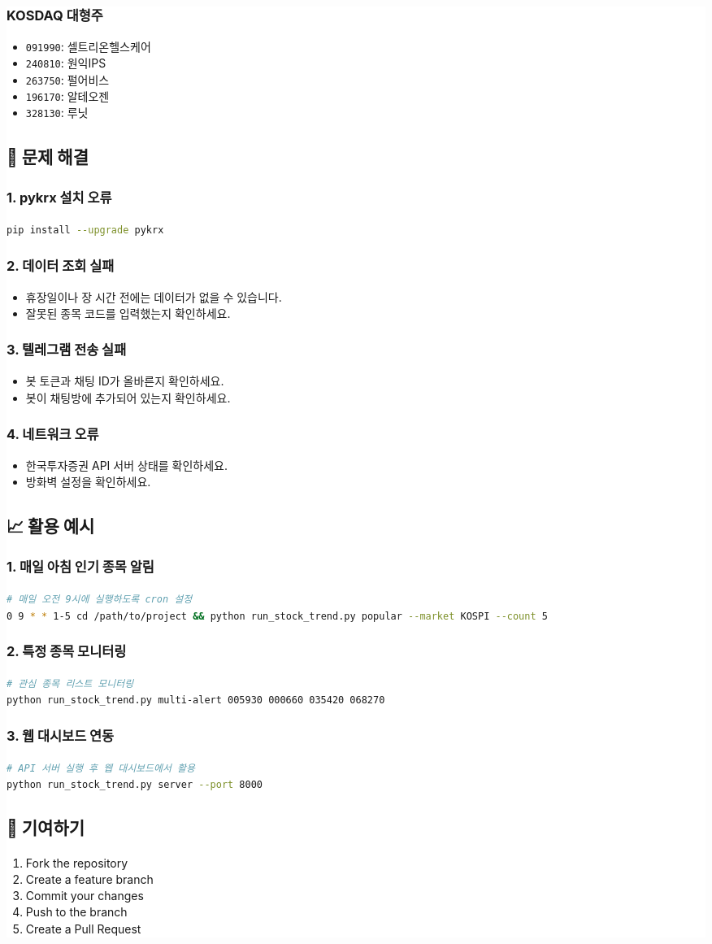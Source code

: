 ### KOSDAQ 대형주
- `091990`: 셀트리온헬스케어
- `240810`: 원익IPS
- `263750`: 펄어비스
- `196170`: 알테오젠
- `328130`: 루닛

## 🔧 문제 해결

### 1. pykrx 설치 오류
```bash
pip install --upgrade pykrx
```

### 2. 데이터 조회 실패
- 휴장일이나 장 시간 전에는 데이터가 없을 수 있습니다.
- 잘못된 종목 코드를 입력했는지 확인하세요.

### 3. 텔레그램 전송 실패
- 봇 토큰과 채팅 ID가 올바른지 확인하세요.
- 봇이 채팅방에 추가되어 있는지 확인하세요.

### 4. 네트워크 오류
- 한국투자증권 API 서버 상태를 확인하세요.
- 방화벽 설정을 확인하세요.

## 📈 활용 예시

### 1. 매일 아침 인기 종목 알림
```bash
# 매일 오전 9시에 실행하도록 cron 설정
0 9 * * 1-5 cd /path/to/project && python run_stock_trend.py popular --market KOSPI --count 5
```

### 2. 특정 종목 모니터링
```bash
# 관심 종목 리스트 모니터링
python run_stock_trend.py multi-alert 005930 000660 035420 068270
```

### 3. 웹 대시보드 연동
```bash
# API 서버 실행 후 웹 대시보드에서 활용
python run_stock_trend.py server --port 8000
```

## 🤝 기여하기

1. Fork the repository
2. Create a feature branch
3. Commit your changes
4. Push to the branch
5. Create a Pull Request
